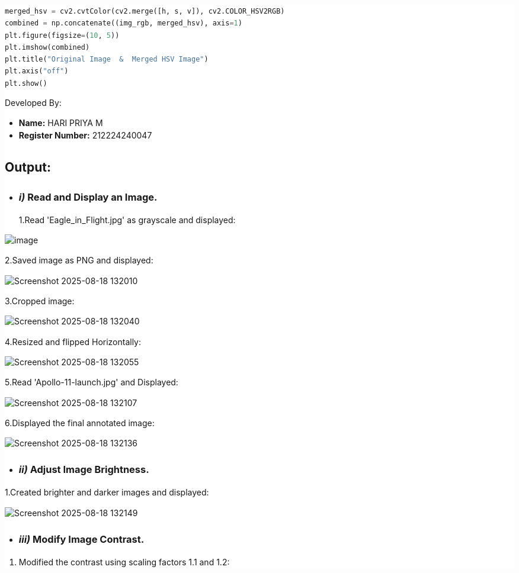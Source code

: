```python
merged_hsv = cv2.cvtColor(cv2.merge([h, s, v]), cv2.COLOR_HSV2RGB)
combined = np.concatenate((img_rgb, merged_hsv), axis=1)
plt.figure(figsize=(10, 5))
plt.imshow(combined)
plt.title("Original Image  &  Merged HSV Image")
plt.axis("off")
plt.show()
```

Developed By:
- **Name:** HARI PRIYA M  
- **Register Number:** 212224240047


## Output:
- ### *i)* Read and Display an Image.  
   1.Read 'Eagle_in_Flight.jpg' as grayscale and displayed:

<img width="500" height="500" alt="image" src="https://github.com/user-attachments/assets/915352d7-581e-44e3-bf0a-4c19a652ba14" />


  2.Saved image as PNG and displayed:

<img width="500" height="500" alt="Screenshot 2025-08-18 132010" src="https://github.com/user-attachments/assets/3decd305-bbee-4cff-af74-726740a6e15c" />


  3.Cropped image:

<img width="300" height="500" alt="Screenshot 2025-08-18 132040" src="https://github.com/user-attachments/assets/71d2a292-ea89-46bb-b0af-d1e3afab587b" />


  4.Resized and flipped Horizontally:
  
<img width="300" height="500" alt="Screenshot 2025-08-18 132055" src="https://github.com/user-attachments/assets/635cf1d1-db99-44f8-a1b0-342c0aff7692" />


  5.Read 'Apollo-11-launch.jpg' and  Displayed:

<img width="600" height="400" alt="Screenshot 2025-08-18 132107" src="https://github.com/user-attachments/assets/db89d0f9-3dcb-4e67-bc9f-d216e46ffa22" />

6.Displayed the final annotated image:

<img width="600" height="400" alt="Screenshot 2025-08-18 132136" src="https://github.com/user-attachments/assets/a2cd966f-fe4c-482e-a1f2-c128c6974a0b" />


- ### *ii)* Adjust Image Brightness.

1.Created brighter and darker images and displayed:

<img width="600" height="200" alt="Screenshot 2025-08-18 132149" src="https://github.com/user-attachments/assets/83c30aff-55d2-496a-a9c4-48bd058c740f" />




- ### *iii)* Modify Image Contrast.  
1. Modified the contrast using scaling factors 1.1 and 1.2:
